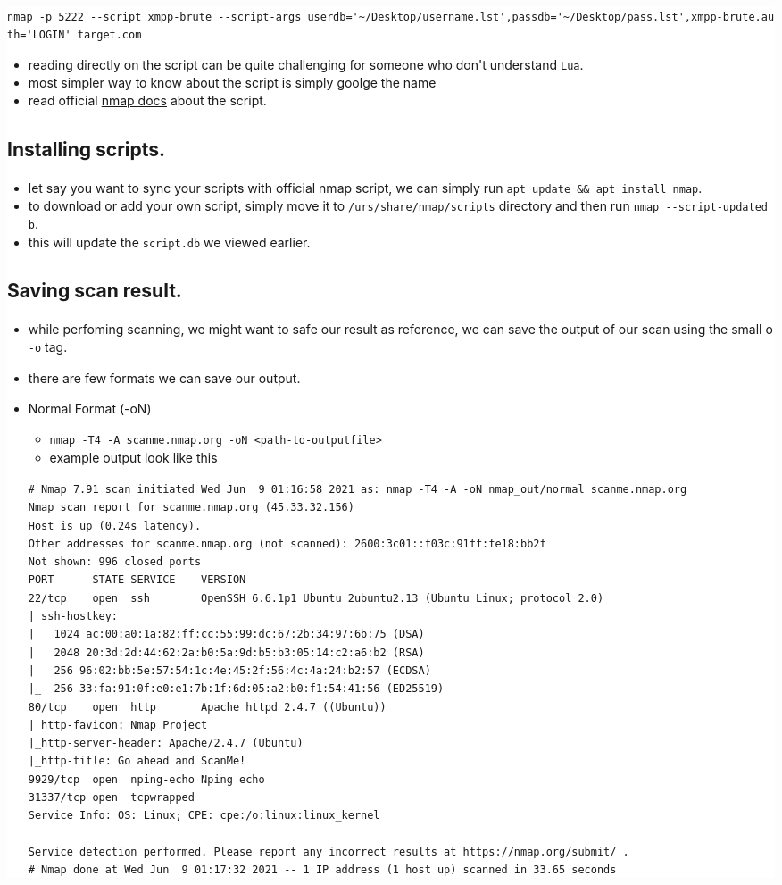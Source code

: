 ```
nmap -p 5222 --script xmpp-brute --script-args userdb='~/Desktop/username.lst',passdb='~/Desktop/pass.lst',xmpp-brute.auth='LOGIN' target.com
```

- reading directly on the script can be quite challenging for someone who don't understand `Lua`.
- most simpler way to know about the script is simply goolge the name
- read official [nmap docs](https://nmap.org/nsedoc/scripts/xmpp-brute.html) about the script.

## Installing scripts.

- let say you want to sync your scripts with official nmap script, we can simply run `apt update && apt install nmap`.
- to download or add your own script, simply move it to `/urs/share/nmap/scripts` directory and then run `nmap --script-updatedb`.
- this will update the `script.db` we viewed earlier.

## Saving scan result.

- while perfoming scanning, we might want to safe our result as reference, we can save the output of our scan using the small o `-o` tag.
- there are few formats we can save our output.
- Normal Format (-oN)

  - `nmap -T4 -A scanme.nmap.org -oN <path-to-outputfile> `
  - example output look like this

  ```nmap
  # Nmap 7.91 scan initiated Wed Jun  9 01:16:58 2021 as: nmap -T4 -A -oN nmap_out/normal scanme.nmap.org
  Nmap scan report for scanme.nmap.org (45.33.32.156)
  Host is up (0.24s latency).
  Other addresses for scanme.nmap.org (not scanned): 2600:3c01::f03c:91ff:fe18:bb2f
  Not shown: 996 closed ports
  PORT      STATE SERVICE    VERSION
  22/tcp    open  ssh        OpenSSH 6.6.1p1 Ubuntu 2ubuntu2.13 (Ubuntu Linux; protocol 2.0)
  | ssh-hostkey:
  |   1024 ac:00:a0:1a:82:ff:cc:55:99:dc:67:2b:34:97:6b:75 (DSA)
  |   2048 20:3d:2d:44:62:2a:b0:5a:9d:b5:b3:05:14:c2:a6:b2 (RSA)
  |   256 96:02:bb:5e:57:54:1c:4e:45:2f:56:4c:4a:24:b2:57 (ECDSA)
  |_  256 33:fa:91:0f:e0:e1:7b:1f:6d:05:a2:b0:f1:54:41:56 (ED25519)
  80/tcp    open  http       Apache httpd 2.4.7 ((Ubuntu))
  |_http-favicon: Nmap Project
  |_http-server-header: Apache/2.4.7 (Ubuntu)
  |_http-title: Go ahead and ScanMe!
  9929/tcp  open  nping-echo Nping echo
  31337/tcp open  tcpwrapped
  Service Info: OS: Linux; CPE: cpe:/o:linux:linux_kernel

  Service detection performed. Please report any incorrect results at https://nmap.org/submit/ .
  # Nmap done at Wed Jun  9 01:17:32 2021 -- 1 IP address (1 host up) scanned in 33.65 seconds

  ```
